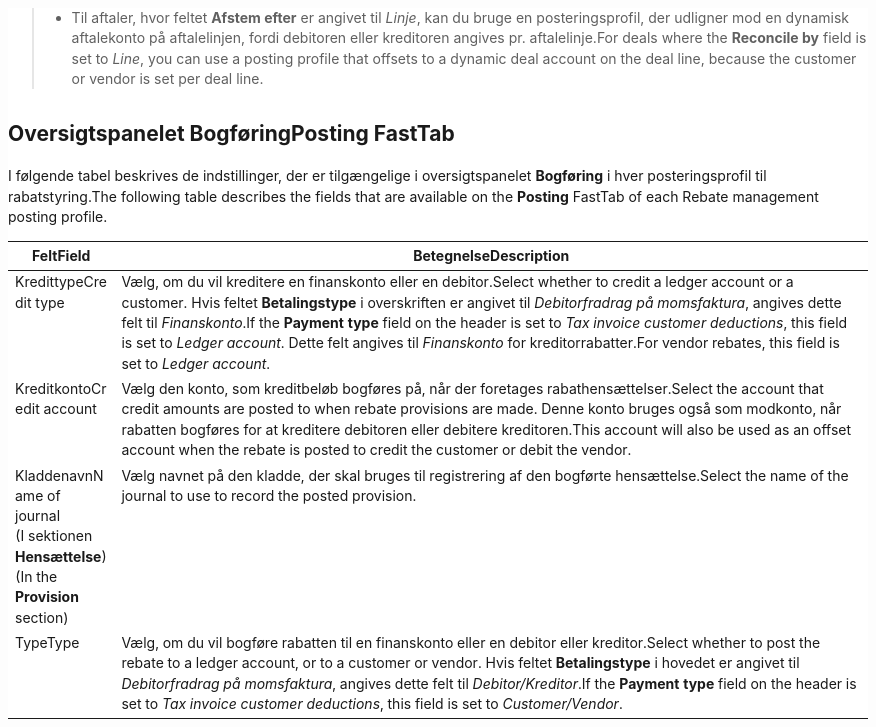 > - <span data-ttu-id="4c32b-187">Til aftaler, hvor feltet **Afstem efter** er angivet til *Linje*, kan du bruge en posteringsprofil, der udligner mod en dynamisk aftalekonto på aftalelinjen, fordi debitoren eller kreditoren angives pr. aftalelinje.</span><span class="sxs-lookup"><span data-stu-id="4c32b-187">For deals where the **Reconcile by** field is set to *Line*, you can use a posting profile that offsets to a dynamic deal account on the deal line, because the customer or vendor is set per deal line.</span></span>

## <a name="posting-fasttab"></a><span data-ttu-id="4c32b-188">Oversigtspanelet Bogføring</span><span class="sxs-lookup"><span data-stu-id="4c32b-188">Posting FastTab</span></span>

<span data-ttu-id="4c32b-189">I følgende tabel beskrives de indstillinger, der er tilgængelige i oversigtspanelet **Bogføring** i hver posteringsprofil til rabatstyring.</span><span class="sxs-lookup"><span data-stu-id="4c32b-189">The following table describes the fields that are available on the **Posting** FastTab of each Rebate management posting profile.</span></span>

| <span data-ttu-id="4c32b-190">Felt</span><span class="sxs-lookup"><span data-stu-id="4c32b-190">Field</span></span> | <span data-ttu-id="4c32b-191">Betegnelse</span><span class="sxs-lookup"><span data-stu-id="4c32b-191">Description</span></span> |
|---|---|
| <span data-ttu-id="4c32b-192">Kredittype</span><span class="sxs-lookup"><span data-stu-id="4c32b-192">Credit type</span></span> | <span data-ttu-id="4c32b-193">Vælg, om du vil kreditere en finanskonto eller en debitor.</span><span class="sxs-lookup"><span data-stu-id="4c32b-193">Select whether to credit a ledger account or a customer.</span></span> <span data-ttu-id="4c32b-194">Hvis feltet **Betalingstype** i overskriften er angivet til *Debitorfradrag på momsfaktura*, angives dette felt til *Finanskonto*.</span><span class="sxs-lookup"><span data-stu-id="4c32b-194">If the **Payment type** field on the header is set to *Tax invoice customer deductions*, this field is set to *Ledger account*.</span></span> <span data-ttu-id="4c32b-195">Dette felt angives til *Finanskonto* for kreditorrabatter.</span><span class="sxs-lookup"><span data-stu-id="4c32b-195">For vendor rebates, this field is set to *Ledger account*.</span></span> |
| <span data-ttu-id="4c32b-196">Kreditkonto</span><span class="sxs-lookup"><span data-stu-id="4c32b-196">Credit account</span></span> | <span data-ttu-id="4c32b-197">Vælg den konto, som kreditbeløb bogføres på, når der foretages rabathensættelser.</span><span class="sxs-lookup"><span data-stu-id="4c32b-197">Select the account that credit amounts are posted to when rebate provisions are made.</span></span> <span data-ttu-id="4c32b-198">Denne konto bruges også som modkonto, når rabatten bogføres for at kreditere debitoren eller debitere kreditoren.</span><span class="sxs-lookup"><span data-stu-id="4c32b-198">This account will also be used as an offset account when the rebate is posted to credit the customer or debit the vendor.</span></span> |
| <span data-ttu-id="4c32b-199">Kladdenavn</span><span class="sxs-lookup"><span data-stu-id="4c32b-199">Name of journal</span></span><br><span data-ttu-id="4c32b-200">(I sektionen **Hensættelse**)</span><span class="sxs-lookup"><span data-stu-id="4c32b-200">(In the **Provision** section)</span></span> | <span data-ttu-id="4c32b-201">Vælg navnet på den kladde, der skal bruges til registrering af den bogførte hensættelse.</span><span class="sxs-lookup"><span data-stu-id="4c32b-201">Select the name of the journal to use to record the posted provision.</span></span> |
| <span data-ttu-id="4c32b-202">Type</span><span class="sxs-lookup"><span data-stu-id="4c32b-202">Type</span></span> | <span data-ttu-id="4c32b-203">Vælg, om du vil bogføre rabatten til en finanskonto eller en debitor eller kreditor.</span><span class="sxs-lookup"><span data-stu-id="4c32b-203">Select whether to post the rebate to a ledger account, or to a customer or vendor.</span></span> <span data-ttu-id="4c32b-204">Hvis feltet **Betalingstype** i hovedet er angivet til *Debitorfradrag på momsfaktura*, angives dette felt til *Debitor/Kreditor*.</span><span class="sxs-lookup"><span data-stu-id="4c32b-204">If the **Payment type** field on the header is set to *Tax invoice customer deductions*, this field is set to *Customer/Vendor*.</span></span> |